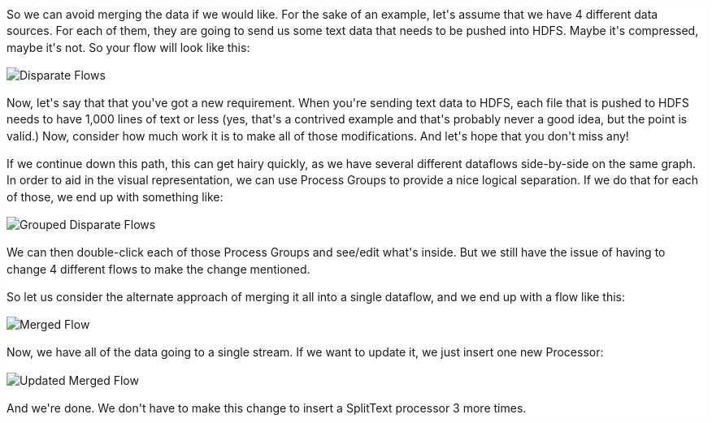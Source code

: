 <p>
So we can avoid merging the data if we would like. For the sake of an example, let's assume that we have 4 
different data sources. For each of them, they are going to send us some text data that needs to be pushed into 
HDFS. Maybe it's compressed, maybe it's not. So your flow will look like this:
</p>

<img class="screenshot" src="https://blogs.apache.org/nifi/mediaresource/3726d969-b80b-46fc-8b11-65810c770c98" alt="Disparate Flows" />

<p>
Now, let's say that that you've got a new requirement. When you're sending text data to HDFS, each file that is 
pushed to HDFS needs to have 1,000 lines of text or less (yes, that's a contrived example and that's probably
never a good idea, but the point is valid.) Now, consider how much work it is to make all of those modifications. 
And let's hope that you don't miss any!
</p>

<p>
If we continue down this path, this can get hairy quickly, as we have several different dataflows side-by-side
on the same graph. In order to aid in the visual representation, we can use Process Groups
to provide a nice logical separation. If we do that for each of those, we end up with something like:
</p>

<img class="screenshot" src="https://blogs.apache.org/nifi/mediaresource/3dd03551-563f-473c-a9a3-43a988f38e0a" alt="Grouped Disparate Flows" />

<p>
We can then double-click each of those Process Groups and see/edit what's inside. But we still have the issue of 
having to change 4 different flows to make the change mentioned.
</p>

<p>
So let us consider the alternate approach of merging it all into a single dataflow, and we end up with a flow like this:
</p>

<img class="screenshot" src="https://blogs.apache.org/nifi/mediaresource/91f15182-d4e7-4fda-9180-c30948729f31" alt="Merged Flow" />

<p>
Now, we have all of the data going to a single stream. If we want to update it, we just insert one new Processor:
</p>

<img class="screenshot" src="https://blogs.apache.org/nifi/mediaresource/fe110d5e-7b5f-440b-b475-f0fbfc77748c" alt="Updated Merged Flow" />

<p>
And we're done. We don't have to make this change to insert a SplitText processor 3 more times.
</p>

